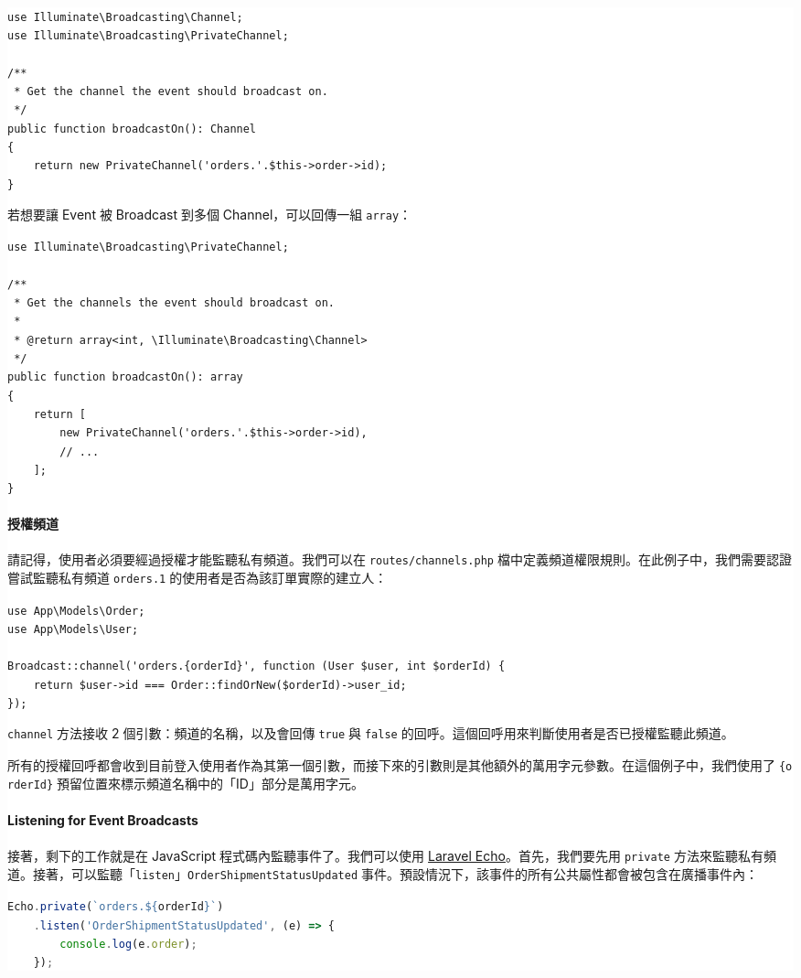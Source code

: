     use Illuminate\Broadcasting\Channel;
    use Illuminate\Broadcasting\PrivateChannel;
    
    /**
     * Get the channel the event should broadcast on.
     */
    public function broadcastOn(): Channel
    {
        return new PrivateChannel('orders.'.$this->order->id);
    }
若想要讓 Event 被 Broadcast 到多個 Channel，可以回傳一組 `array`：

    use Illuminate\Broadcasting\PrivateChannel;
    
    /**
     * Get the channels the event should broadcast on.
     *
     * @return array<int, \Illuminate\Broadcasting\Channel>
     */
    public function broadcastOn(): array
    {
        return [
            new PrivateChannel('orders.'.$this->order->id),
            // ...
        ];
    }
<a name="example-application-authorizing-channels"></a>

#### 授權頻道

請記得，使用者必須要經過授權才能監聽私有頻道。我們可以在 `routes/channels.php` 檔中定義頻道權限規則。在此例子中，我們需要認證嘗試監聽私有頻道 `orders.1` 的使用者是否為該訂單實際的建立人：

    use App\Models\Order;
    use App\Models\User;
    
    Broadcast::channel('orders.{orderId}', function (User $user, int $orderId) {
        return $user->id === Order::findOrNew($orderId)->user_id;
    });
`channel` 方法接收 2 個引數：頻道的名稱，以及會回傳 `true` 與 `false` 的回呼。這個回呼用來判斷使用者是否已授權監聽此頻道。

所有的授權回呼都會收到目前登入使用者作為其第一個引數，而接下來的引數則是其他額外的萬用字元參數。在這個例子中，我們使用了 `{orderId}` 預留位置來標示頻道名稱中的「ID」部分是萬用字元。

<a name="listening-for-event-broadcasts"></a>

#### Listening for Event Broadcasts

接著，剩下的工作就是在 JavaScript 程式碼內監聽事件了。我們可以使用 [Laravel Echo](#client-side-installation)。首先，我們要先用 `private` 方法來監聽私有頻道。接著，可以監聽「`listen`」`OrderShipmentStatusUpdated` 事件。預設情況下，該事件的所有公共屬性都會被包含在廣播事件內：

```js
Echo.private(`orders.${orderId}`)
    .listen('OrderShipmentStatusUpdated', (e) => {
        console.log(e.order);
    });
```
<a name="defining-broadcast-events"></a>

